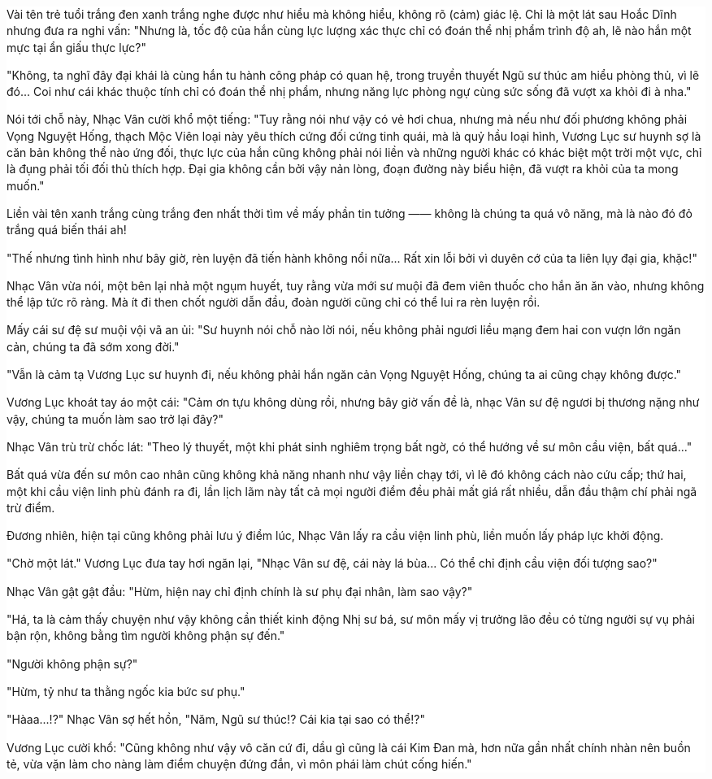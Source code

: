 Vài tên trẻ tuổi trắng đen xanh trắng nghe được như hiểu mà không hiểu, không rõ (cảm) giác lệ. Chỉ là một lát sau Hoắc Dĩnh nhưng đưa ra nghi vấn: "Nhưng là, tốc độ của hắn cùng lực lượng xác thực chỉ có đoán thể nhị phẩm trình độ ah, lẽ nào hắn một mực tại ẩn giấu thực lực?"

"Không, ta nghĩ đây đại khái là cùng hắn tu hành công pháp có quan hệ, trong truyền thuyết Ngũ sư thúc am hiểu phòng thủ, vì lẽ đó... Coi như cái khác thuộc tính chỉ có đoán thể nhị phẩm, nhưng năng lực phòng ngự cùng sức sống đã vượt xa khỏi đi à nha." 

Nói tới chỗ này, Nhạc Vân cười khổ một tiếng: "Tuy rằng nói như vậy có vẻ hơi chua, nhưng mà nếu như đối phương không phải Vọng Nguyệt Hống, thạch Mộc Viên loại này yêu thích cứng đối cứng tinh quái, mà là quỷ hầu loại hình, Vương Lục sư huynh sợ là căn bản không thể nào ứng đối, thực lực của hắn cũng không phải nói liền và những người khác có khác biệt một trời một vực, chỉ là đụng phải tối đối thủ thích hợp. Đại gia không cần bởi vậy nản lòng, đoạn đường này biểu hiện, đã vượt ra khỏi của ta mong muốn." 

Liền vài tên xanh trắng cùng trắng đen nhất thời tìm về mấy phần tin tưởng —— không là chúng ta quá vô năng, mà là nào đó đỏ trắng quá biến thái ah!

"Thế nhưng tình hình như bây giờ, rèn luyện đã tiến hành không nổi nữa... Rất xin lỗi bởi vì duyên cớ của ta liên lụy đại gia, khặc!"

Nhạc Vân vừa nói, một bên lại nhả một ngụm huyết, tuy rằng vừa mới sư muội đã đem viên thuốc cho hắn ăn ăn vào, nhưng không thể lập tức rõ ràng. Mà ít đi then chốt người dẫn đầu, đoàn người cũng chỉ có thể lui ra rèn luyện rồi.

Mấy cái sư đệ sư muội vội vã an ủi: "Sư huynh nói chỗ nào lời nói, nếu không phải ngươi liều mạng đem hai con vượn lớn ngăn cản, chúng ta đã sớm xong đời." 

"Vẫn là cảm tạ Vương Lục sư huynh đi, nếu không phải hắn ngăn cản Vọng Nguyệt Hống, chúng ta ai cũng chạy không được." 

Vương Lục khoát tay áo một cái: "Cảm ơn tựu không dùng rồi, nhưng bây giờ vấn đề là, nhạc Vân sư đệ ngươi bị thương nặng như vậy, chúng ta muốn làm sao trở lại đây?"

Nhạc Vân trù trừ chốc lát: "Theo lý thuyết, một khi phát sinh nghiêm trọng bất ngờ, có thể hướng về sư môn cầu viện, bất quá..." 

Bất quá vừa đến sư môn cao nhân cũng không khả năng nhanh như vậy liền chạy tới, vì lẽ đó không cách nào cứu cấp; thứ hai, một khi cầu viện linh phù đánh ra đi, lần lịch lãm này tất cả mọi người điểm đều phải mất giá rất nhiều, dẫn đầu thậm chí phải ngã trừ điểm.

Đương nhiên, hiện tại cũng không phải lưu ý điểm lúc, Nhạc Vân lấy ra cầu viện linh phù, liền muốn lấy pháp lực khởi động.

"Chờ một lát." Vương Lục đưa tay hơi ngăn lại, "Nhạc Vân sư đệ, cái này lá bùa... Có thể chỉ định cầu viện đối tượng sao?" 

Nhạc Vân gật gật đầu: "Hừm, hiện nay chỉ định chính là sư phụ đại nhân, làm sao vậy?"

"Há, ta là cảm thấy chuyện như vậy không cần thiết kinh động Nhị sư bá, sư môn mấy vị trưởng lão đều có từng người sự vụ phải bận rộn, không bằng tìm người không phận sự đến." 

"Người không phận sự?"

"Hừm, tỷ như ta thằng ngốc kia bức sư phụ." 

"Hàaa...!?" Nhạc Vân sợ hết hồn, "Năm, Ngũ sư thúc!? Cái kia tại sao có thể!?"

Vương Lục cười khổ: "Cũng không như vậy vô căn cứ đi, dầu gì cũng là cái Kim Đan mà, hơn nữa gần nhất chính nhàn nên buồn tẻ, vừa vặn làm cho nàng làm điểm chuyện đứng đắn, vì môn phái làm chút cống hiến." 
